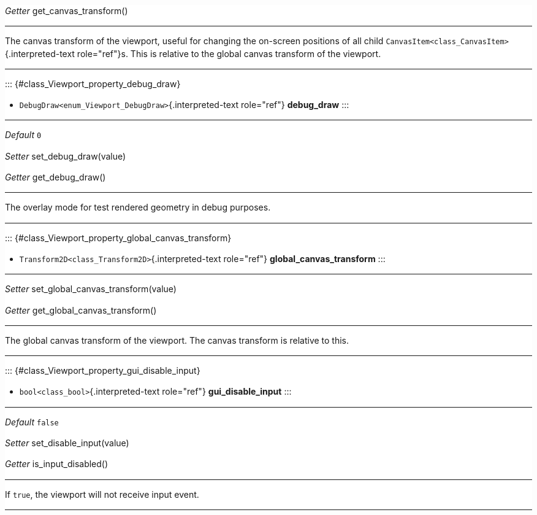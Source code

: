   *Getter*   get\_canvas\_transform()
  ---------- -------------------------------

The canvas transform of the viewport, useful for changing the on-screen
positions of all child `CanvasItem<class_CanvasItem>`{.interpreted-text
role="ref"}s. This is relative to the global canvas transform of the
viewport.

------------------------------------------------------------------------

::: {#class_Viewport_property_debug_draw}
-   `DebugDraw<enum_Viewport_DebugDraw>`{.interpreted-text role="ref"}
    **debug\_draw**
:::

  ----------- -------------------------
  *Default*   `0`

  *Setter*    set\_debug\_draw(value)

  *Getter*    get\_debug\_draw()
  ----------- -------------------------

The overlay mode for test rendered geometry in debug purposes.

------------------------------------------------------------------------

::: {#class_Viewport_property_global_canvas_transform}
-   `Transform2D<class_Transform2D>`{.interpreted-text role="ref"}
    **global\_canvas\_transform**
:::

  ---------- ---------------------------------------
  *Setter*   set\_global\_canvas\_transform(value)

  *Getter*   get\_global\_canvas\_transform()
  ---------- ---------------------------------------

The global canvas transform of the viewport. The canvas transform is
relative to this.

------------------------------------------------------------------------

::: {#class_Viewport_property_gui_disable_input}
-   `bool<class_bool>`{.interpreted-text role="ref"}
    **gui\_disable\_input**
:::

  ----------- ----------------------------
  *Default*   `false`

  *Setter*    set\_disable\_input(value)

  *Getter*    is\_input\_disabled()
  ----------- ----------------------------

If `true`, the viewport will not receive input event.

------------------------------------------------------------------------
